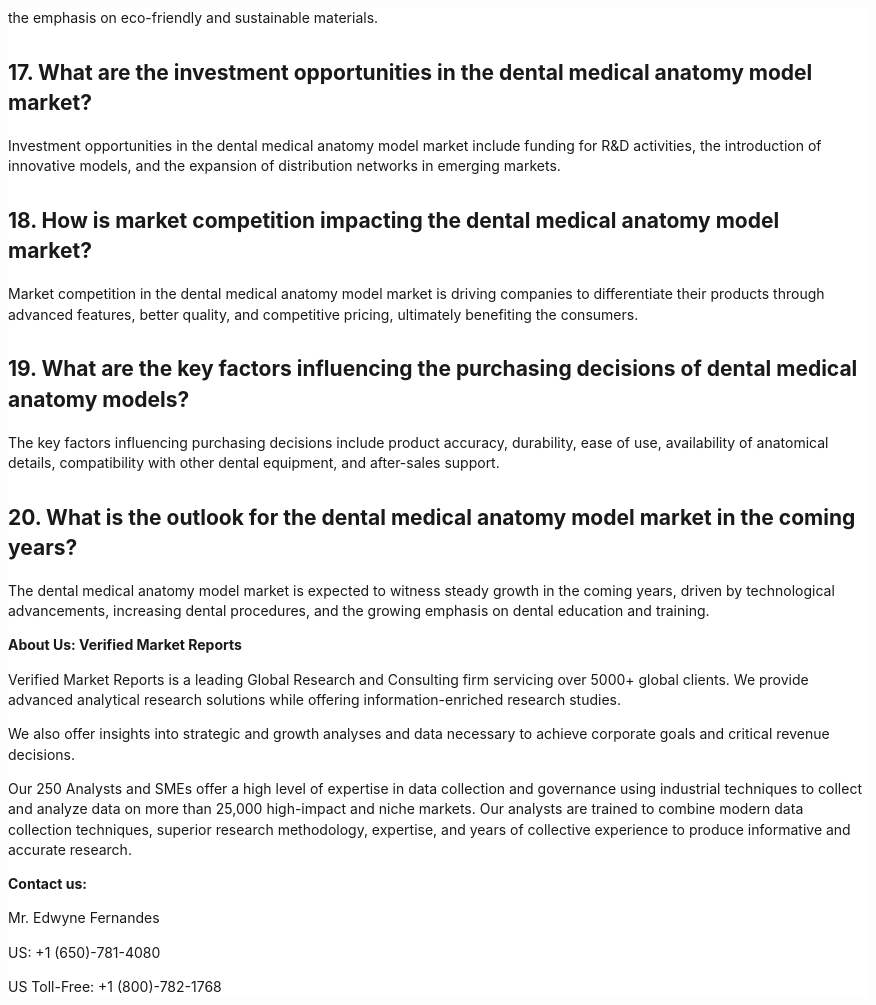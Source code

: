 the emphasis on eco-friendly and sustainable materials.</p><h2>17. What are the investment opportunities in the dental medical anatomy model market?</h2><p>Investment opportunities in the dental medical anatomy model market include funding for R&D activities, the introduction of innovative models, and the expansion of distribution networks in emerging markets.</p><h2>18. How is market competition impacting the dental medical anatomy model market?</h2><p>Market competition in the dental medical anatomy model market is driving companies to differentiate their products through advanced features, better quality, and competitive pricing, ultimately benefiting the consumers.</p><h2>19. What are the key factors influencing the purchasing decisions of dental medical anatomy models?</h2><p>The key factors influencing purchasing decisions include product accuracy, durability, ease of use, availability of anatomical details, compatibility with other dental equipment, and after-sales support.</p><h2>20. What is the outlook for the dental medical anatomy model market in the coming years?</h2><p>The dental medical anatomy model market is expected to witness steady growth in the coming years, driven by technological advancements, increasing dental procedures, and the growing emphasis on dental education and training.</p></body></html><p id="" class=""><strong>About Us: Verified Market Reports</strong></p><p id="" class="">Verified Market Reports is a leading Global Research and Consulting firm servicing over 5000+ global clients. We provide advanced analytical research solutions while offering information-enriched research studies.</p><p id="" class="">We also offer insights into strategic and growth analyses and data necessary to achieve corporate goals and critical revenue decisions.</p><p id="" class="">Our 250 Analysts and SMEs offer a high level of expertise in data collection and governance using industrial techniques to collect and analyze data on more than 25,000 high-impact and niche markets. Our analysts are trained to combine modern data collection techniques, superior research methodology, expertise, and years of collective experience to produce informative and accurate research.</p><p id="" class=""><strong>Contact us:</strong></p><p id="" class="">Mr. Edwyne Fernandes</p><p id="" class="">US: +1 (650)-781-4080</p><p id="" class="">US Toll-Free: +1 (800)-782-1768</p>
